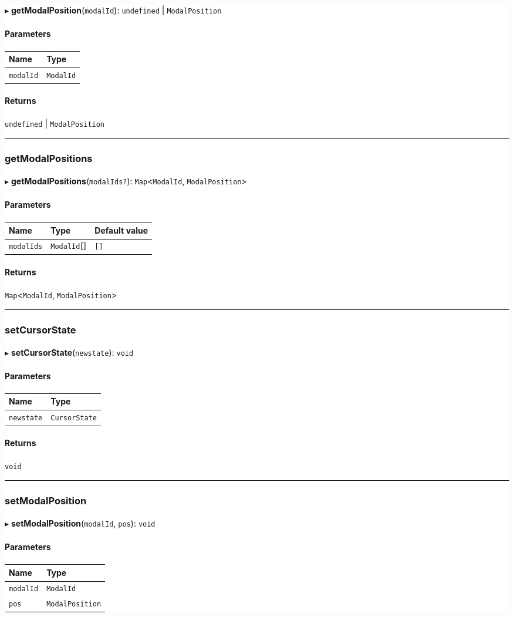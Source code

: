 ▸ **getModalPosition**(`modalId`): `undefined` \| `ModalPosition`

#### Parameters

| Name      | Type      |
| :-------- | :-------- |
| `modalId` | `ModalId` |

#### Returns

`undefined` \| `ModalPosition`

---

### getModalPositions

▸ **getModalPositions**(`modalIds?`): `Map`<`ModalId`, `ModalPosition`\>

#### Parameters

| Name       | Type        | Default value |
| :--------- | :---------- | :------------ |
| `modalIds` | `ModalId`[] | `[]`          |

#### Returns

`Map`<`ModalId`, `ModalPosition`\>

---

### setCursorState

▸ **setCursorState**(`newstate`): `void`

#### Parameters

| Name       | Type          |
| :--------- | :------------ |
| `newstate` | `CursorState` |

#### Returns

`void`

---

### setModalPosition

▸ **setModalPosition**(`modalId`, `pos`): `void`

#### Parameters

| Name      | Type            |
| :-------- | :-------------- |
| `modalId` | `ModalId`       |
| `pos`     | `ModalPosition` |
